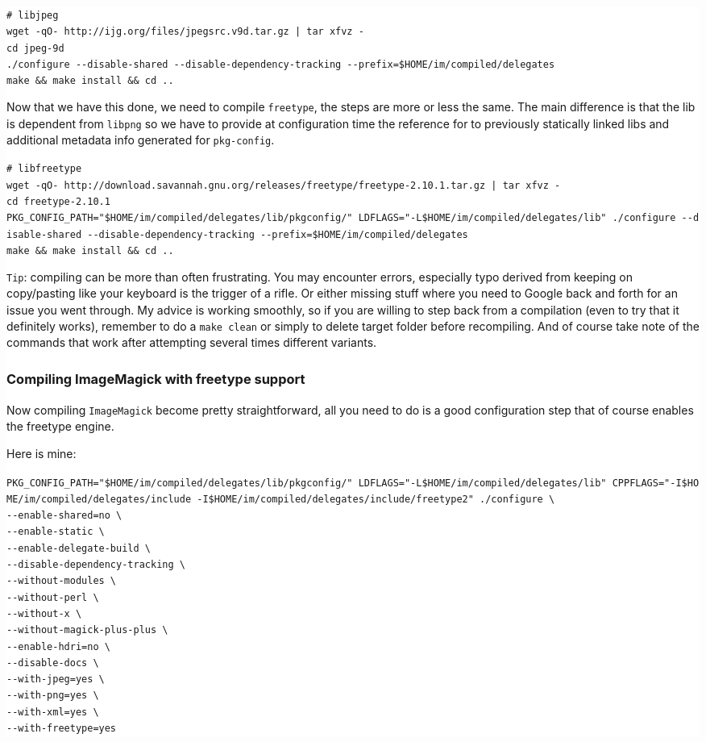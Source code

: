     # libjpeg
    wget -qO- http://ijg.org/files/jpegsrc.v9d.tar.gz | tar xfvz -
    cd jpeg-9d
    ./configure --disable-shared --disable-dependency-tracking --prefix=$HOME/im/compiled/delegates
    make && make install && cd ..

Now that we have this done, we need to compile `freetype`, the steps are more or less the same. The main difference is that the lib is dependent from `libpng` so we have to provide at configuration time the reference for to previously statically linked libs and additional metadata info generated for `pkg-config`.

    # libfreetype
    wget -qO- http://download.savannah.gnu.org/releases/freetype/freetype-2.10.1.tar.gz | tar xfvz -
    cd freetype-2.10.1
    PKG_CONFIG_PATH="$HOME/im/compiled/delegates/lib/pkgconfig/" LDFLAGS="-L$HOME/im/compiled/delegates/lib" ./configure --disable-shared --disable-dependency-tracking --prefix=$HOME/im/compiled/delegates
    make && make install && cd ..

`Tip`: compiling can be more than often frustrating. You may encounter errors, especially typo derived from keeping on copy/pasting like your keyboard is the trigger of a rifle. Or either missing stuff where you need to Google back and forth for an issue you went through.
My advice is working smoothly, so if you are willing to step back from a compilation (even to try that it definitely works), remember to do a `make clean` or simply to delete target folder before recompiling. And of course take note of the commands that work after attempting several times different variants.

### Compiling ImageMagick with freetype support

Now compiling `ImageMagick` become pretty straightforward, all you need to do is a good configuration step that of course enables the freetype engine.

Here is mine:

    PKG_CONFIG_PATH="$HOME/im/compiled/delegates/lib/pkgconfig/" LDFLAGS="-L$HOME/im/compiled/delegates/lib" CPPFLAGS="-I$HOME/im/compiled/delegates/include -I$HOME/im/compiled/delegates/include/freetype2" ./configure \
    --enable-shared=no \
    --enable-static \
    --enable-delegate-build \
    --disable-dependency-tracking \
    --without-modules \
    --without-perl \
    --without-x \
    --without-magick-plus-plus \
    --enable-hdri=no \
    --disable-docs \
    --with-jpeg=yes \
    --with-png=yes \
    --with-xml=yes \
    --with-freetype=yes

